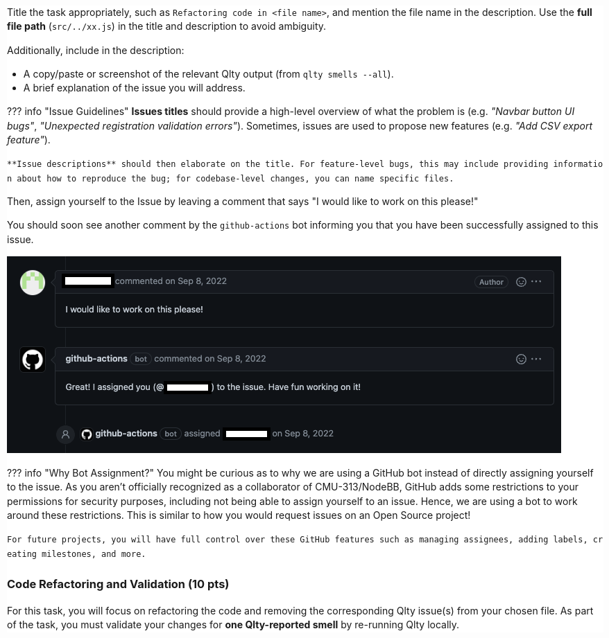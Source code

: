 Title the task appropriately, such as `Refactoring code in <file name>`, and mention the file name in the description. Use the **full file path** (`src/../xx.js`) in the title and description to avoid ambiguity.

Additionally, include in the description:

- A copy/paste or screenshot of the relevant Qlty output (from `qlty smells --all`).
- A brief explanation of the issue you will address.

??? info "Issue Guidelines"
    **Issues titles** should provide a high-level overview of what the problem is (e.g. *"Navbar button UI bugs"*, *"Unexpected registration validation errors"*). Sometimes, issues are used to propose new features (e.g. *"Add CSV export feature"*).

    **Issue descriptions** should then elaborate on the title. For feature-level bugs, this may include providing information about how to reproduce the bug; for codebase-level changes, you can name specific files.

Then, assign yourself to the Issue by leaving a comment that says "I would like to work on this please!"

You should soon see another comment by the `github-actions` bot informing you that you have been successfully assigned to this issue.

![Bot Issue Assignment](/assets/images/hw/bot_assignment.png)

??? info "Why Bot Assignment?"
	You might be curious as to why we are using a GitHub bot instead of directly assigning yourself to the issue. As you aren’t officially recognized as a collaborator of CMU-313/NodeBB, GitHub adds some restrictions to your permissions for security purposes, including not being able to assign yourself to an issue. Hence, we are using a bot to work around these restrictions. This is similar to how you would request issues on an Open Source project!

	For future projects, you will have full control over these GitHub features such as managing assignees, adding labels, creating milestones, and more.

### Code Refactoring and Validation (10 pts)

For this task, you will focus on refactoring the code and removing the corresponding Qlty issue(s) from your chosen file.
As part of the task, you must validate your changes for **one Qlty-reported smell** by re-running Qlty locally.
